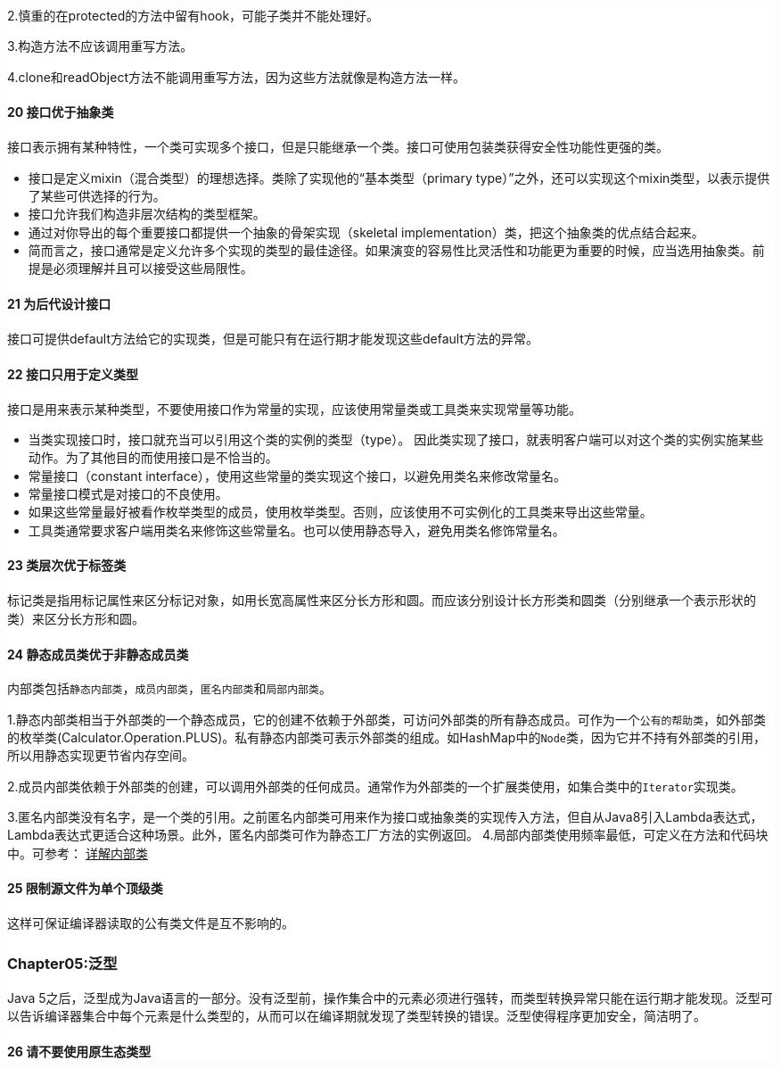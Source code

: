  2.慎重的在protected的方法中留有hook，可能子类并不能处理好。 

  3.构造方法不应该调用重写方法。 

  4.clone和readObject方法不能调用重写方法，因为这些方法就像是构造方法一样。

#### 20 接口优于抽象类 

   接口表示拥有某种特性，一个类可实现多个接口，但是只能继承一个类。接口可使用包装类获得安全性功能性更强的类。

- 接口是定义mixin（混合类型）的理想选择。类除了实现他的“基本类型（primary type）”之外，还可以实现这个mixin类型，以表示提供了某些可供选择的行为。
- 接口允许我们构造非层次结构的类型框架。
- 通过对你导出的每个重要接口都提供一个抽象的骨架实现（skeletal implementation）类，把这个抽象类的优点结合起来。
- 简而言之，接口通常是定义允许多个实现的类型的最佳途径。如果演变的容易性比灵活性和功能更为重要的时候，应当选用抽象类。前提是必须理解并且可以接受这些局限性。

#### 21 为后代设计接口 

  接口可提供default方法给它的实现类，但是可能只有在运行期才能发现这些default方法的异常。

#### 22 接口只用于定义类型

  接口是用来表示某种类型，不要使用接口作为常量的实现，应该使用常量类或工具类来实现常量等功能。

- 当类实现接口时，接口就充当可以引用这个类的实例的类型（type）。
  因此类实现了接口，就表明客户端可以对这个类的实例实施某些动作。为了其他目的而使用接口是不恰当的。
- 常量接口（constant interface），使用这些常量的类实现这个接口，以避免用类名来修改常量名。
- 常量接口模式是对接口的不良使用。
- 如果这些常量最好被看作枚举类型的成员，使用枚举类型。否则，应该使用不可实例化的工具类来导出这些常量。
- 工具类通常要求客户端用类名来修饰这些常量名。也可以使用静态导入，避免用类名修饰常量名。

#### 23 类层次优于标签类  

  标记类是指用标记属性来区分标记对象，如用长宽高属性来区分长方形和圆。而应该分别设计长方形类和圆类（分别继承一个表示形状的类）来区分长方形和圆。

#### 24 静态成员类优于非静态成员类  

  内部类包括`静态内部类`，`成员内部类`，`匿名内部类`和`局部内部类`。 

  1.静态内部类相当于外部类的一个静态成员，它的创建不依赖于外部类，可访问外部类的所有静态成员。可作为一个`公有的帮助类`，如外部类的枚举类(Calculator.Operation.PLUS)。私有静态内部类可表示外部类的组成。如HashMap中的`Node`类，因为它并不持有外部类的引用，所以用静态实现更节省内存空间。

  2.成员内部类依赖于外部类的创建，可以调用外部类的任何成员。通常作为外部类的一个扩展类使用，如集合类中的`Iterator`实现类。 

  3.匿名内部类没有名字，是一个类的引用。之前匿名内部类可用来作为接口或抽象类的实现传入方法，但自从Java8引入Lambda表达式，Lambda表达式更适合这种场景。此外，匿名内部类可作为静态工厂方法的实例返回。 4.局部内部类使用频率最低，可定义在方法和代码块中。可参考： [详解内部类](https://links.jianshu.com/go?to=https%3A%2F%2Fwww.cnblogs.com%2Fchenssy%2Fp%2F3388487.html) 

#### 25 限制源文件为单个顶级类 

  这样可保证编译器读取的公有类文件是互不影响的。

### Chapter05:泛型

Java 5之后，泛型成为Java语言的一部分。没有泛型前，操作集合中的元素必须进行强转，而类型转换异常只能在运行期才能发现。泛型可以告诉编译器集合中每个元素是什么类型的，从而可以在编译期就发现了类型转换的错误。泛型使得程序更加安全，简洁明了。

#### 26 请不要使用原生态类型

